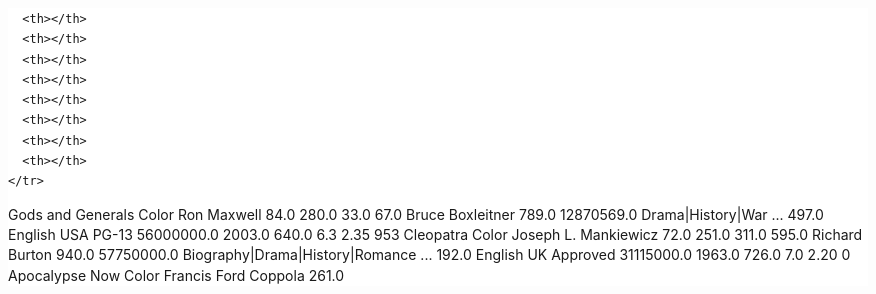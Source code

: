       <th></th>
      <th></th>
      <th></th>
      <th></th>
      <th></th>
      <th></th>
      <th></th>
      <th></th>
    </tr>
  </thead>
  <tbody>
    <tr>
      <th>Gods and Generals</th>
      <td>Color</td>
      <td>Ron Maxwell</td>
      <td>84.0</td>
      <td>280.0</td>
      <td>33.0</td>
      <td>67.0</td>
      <td>Bruce Boxleitner</td>
      <td>789.0</td>
      <td>12870569.0</td>
      <td>Drama|History|War</td>
      <td>...</td>
      <td>497.0</td>
      <td>English</td>
      <td>USA</td>
      <td>PG-13</td>
      <td>56000000.0</td>
      <td>2003.0</td>
      <td>640.0</td>
      <td>6.3</td>
      <td>2.35</td>
      <td>953</td>
    </tr>
    <tr>
      <th>Cleopatra</th>
      <td>Color</td>
      <td>Joseph L. Mankiewicz</td>
      <td>72.0</td>
      <td>251.0</td>
      <td>311.0</td>
      <td>595.0</td>
      <td>Richard Burton</td>
      <td>940.0</td>
      <td>57750000.0</td>
      <td>Biography|Drama|History|Romance</td>
      <td>...</td>
      <td>192.0</td>
      <td>English</td>
      <td>UK</td>
      <td>Approved</td>
      <td>31115000.0</td>
      <td>1963.0</td>
      <td>726.0</td>
      <td>7.0</td>
      <td>2.20</td>
      <td>0</td>
    </tr>
    <tr>
      <th>Apocalypse Now</th>
      <td>Color</td>
      <td>Francis Ford Coppola</td>
      <td>261.0</td>